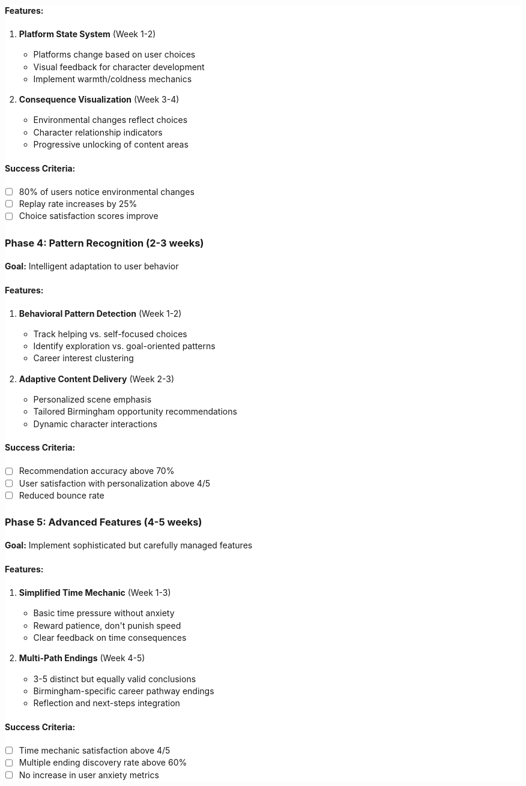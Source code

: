 #### Features:
1. **Platform State System** (Week 1-2)
   - Platforms change based on user choices
   - Visual feedback for character development
   - Implement warmth/coldness mechanics

2. **Consequence Visualization** (Week 3-4)
   - Environmental changes reflect choices
   - Character relationship indicators
   - Progressive unlocking of content areas

#### Success Criteria:
- [ ] 80% of users notice environmental changes
- [ ] Replay rate increases by 25%
- [ ] Choice satisfaction scores improve

### Phase 4: Pattern Recognition (2-3 weeks)
**Goal:** Intelligent adaptation to user behavior

#### Features:
1. **Behavioral Pattern Detection** (Week 1-2)
   - Track helping vs. self-focused choices
   - Identify exploration vs. goal-oriented patterns
   - Career interest clustering

2. **Adaptive Content Delivery** (Week 2-3)
   - Personalized scene emphasis
   - Tailored Birmingham opportunity recommendations
   - Dynamic character interactions

#### Success Criteria:
- [ ] Recommendation accuracy above 70%
- [ ] User satisfaction with personalization above 4/5
- [ ] Reduced bounce rate

### Phase 5: Advanced Features (4-5 weeks)
**Goal:** Implement sophisticated but carefully managed features

#### Features:
1. **Simplified Time Mechanic** (Week 1-3)
   - Basic time pressure without anxiety
   - Reward patience, don't punish speed
   - Clear feedback on time consequences

2. **Multi-Path Endings** (Week 4-5)
   - 3-5 distinct but equally valid conclusions
   - Birmingham-specific career pathway endings
   - Reflection and next-steps integration

#### Success Criteria:
- [ ] Time mechanic satisfaction above 4/5
- [ ] Multiple ending discovery rate above 60%
- [ ] No increase in user anxiety metrics
